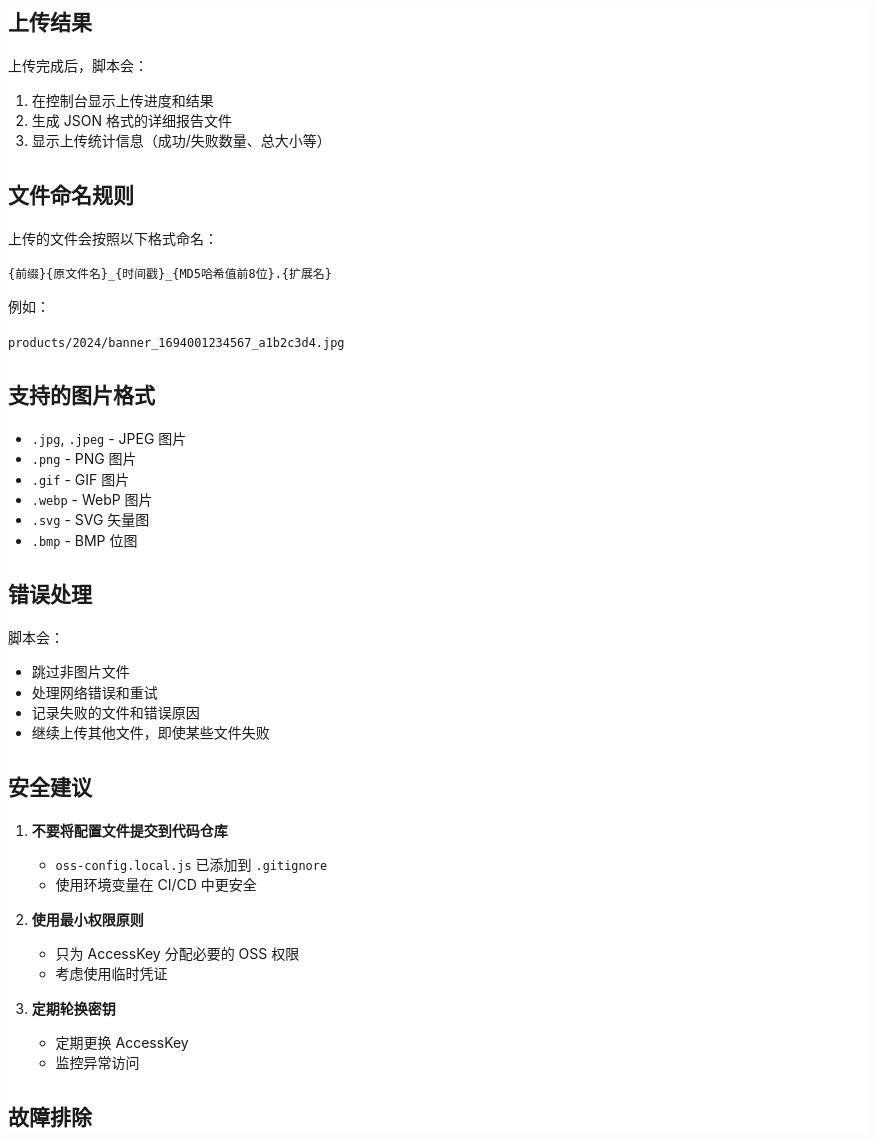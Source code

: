 ## 上传结果

上传完成后，脚本会：

1. 在控制台显示上传进度和结果
2. 生成 JSON 格式的详细报告文件
3. 显示上传统计信息（成功/失败数量、总大小等）

## 文件命名规则

上传的文件会按照以下格式命名：
```
{前缀}{原文件名}_{时间戳}_{MD5哈希值前8位}.{扩展名}
```

例如：
```
products/2024/banner_1694001234567_a1b2c3d4.jpg
```

## 支持的图片格式

- `.jpg`, `.jpeg` - JPEG 图片
- `.png` - PNG 图片
- `.gif` - GIF 图片
- `.webp` - WebP 图片
- `.svg` - SVG 矢量图
- `.bmp` - BMP 位图

## 错误处理

脚本会：
- 跳过非图片文件
- 处理网络错误和重试
- 记录失败的文件和错误原因
- 继续上传其他文件，即使某些文件失败

## 安全建议

1. **不要将配置文件提交到代码仓库**
   - `oss-config.local.js` 已添加到 `.gitignore`
   - 使用环境变量在 CI/CD 中更安全

2. **使用最小权限原则**
   - 只为 AccessKey 分配必要的 OSS 权限
   - 考虑使用临时凭证

3. **定期轮换密钥**
   - 定期更换 AccessKey
   - 监控异常访问

## 故障排除
